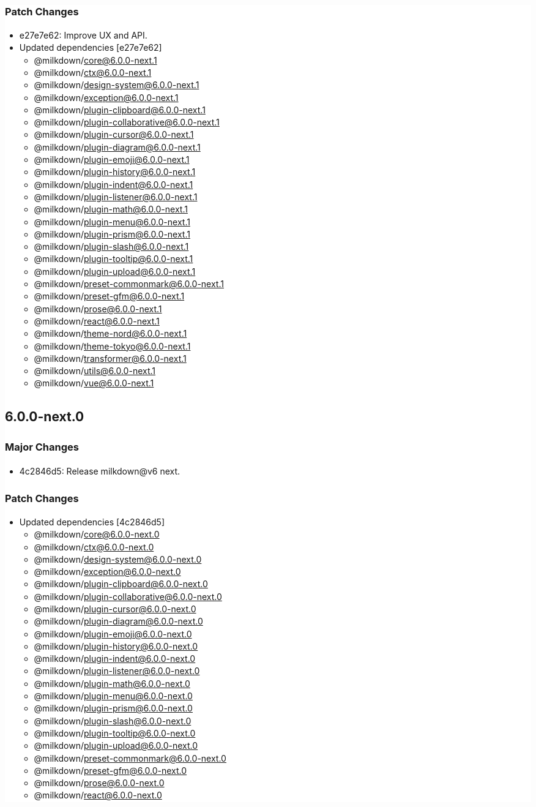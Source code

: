 ### Patch Changes

-   e27e7e62: Improve UX and API.
-   Updated dependencies [e27e7e62]
    -   @milkdown/core@6.0.0-next.1
    -   @milkdown/ctx@6.0.0-next.1
    -   @milkdown/design-system@6.0.0-next.1
    -   @milkdown/exception@6.0.0-next.1
    -   @milkdown/plugin-clipboard@6.0.0-next.1
    -   @milkdown/plugin-collaborative@6.0.0-next.1
    -   @milkdown/plugin-cursor@6.0.0-next.1
    -   @milkdown/plugin-diagram@6.0.0-next.1
    -   @milkdown/plugin-emoji@6.0.0-next.1
    -   @milkdown/plugin-history@6.0.0-next.1
    -   @milkdown/plugin-indent@6.0.0-next.1
    -   @milkdown/plugin-listener@6.0.0-next.1
    -   @milkdown/plugin-math@6.0.0-next.1
    -   @milkdown/plugin-menu@6.0.0-next.1
    -   @milkdown/plugin-prism@6.0.0-next.1
    -   @milkdown/plugin-slash@6.0.0-next.1
    -   @milkdown/plugin-tooltip@6.0.0-next.1
    -   @milkdown/plugin-upload@6.0.0-next.1
    -   @milkdown/preset-commonmark@6.0.0-next.1
    -   @milkdown/preset-gfm@6.0.0-next.1
    -   @milkdown/prose@6.0.0-next.1
    -   @milkdown/react@6.0.0-next.1
    -   @milkdown/theme-nord@6.0.0-next.1
    -   @milkdown/theme-tokyo@6.0.0-next.1
    -   @milkdown/transformer@6.0.0-next.1
    -   @milkdown/utils@6.0.0-next.1
    -   @milkdown/vue@6.0.0-next.1

## 6.0.0-next.0

### Major Changes

-   4c2846d5: Release milkdown@v6 next.

### Patch Changes

-   Updated dependencies [4c2846d5]
    -   @milkdown/core@6.0.0-next.0
    -   @milkdown/ctx@6.0.0-next.0
    -   @milkdown/design-system@6.0.0-next.0
    -   @milkdown/exception@6.0.0-next.0
    -   @milkdown/plugin-clipboard@6.0.0-next.0
    -   @milkdown/plugin-collaborative@6.0.0-next.0
    -   @milkdown/plugin-cursor@6.0.0-next.0
    -   @milkdown/plugin-diagram@6.0.0-next.0
    -   @milkdown/plugin-emoji@6.0.0-next.0
    -   @milkdown/plugin-history@6.0.0-next.0
    -   @milkdown/plugin-indent@6.0.0-next.0
    -   @milkdown/plugin-listener@6.0.0-next.0
    -   @milkdown/plugin-math@6.0.0-next.0
    -   @milkdown/plugin-menu@6.0.0-next.0
    -   @milkdown/plugin-prism@6.0.0-next.0
    -   @milkdown/plugin-slash@6.0.0-next.0
    -   @milkdown/plugin-tooltip@6.0.0-next.0
    -   @milkdown/plugin-upload@6.0.0-next.0
    -   @milkdown/preset-commonmark@6.0.0-next.0
    -   @milkdown/preset-gfm@6.0.0-next.0
    -   @milkdown/prose@6.0.0-next.0
    -   @milkdown/react@6.0.0-next.0